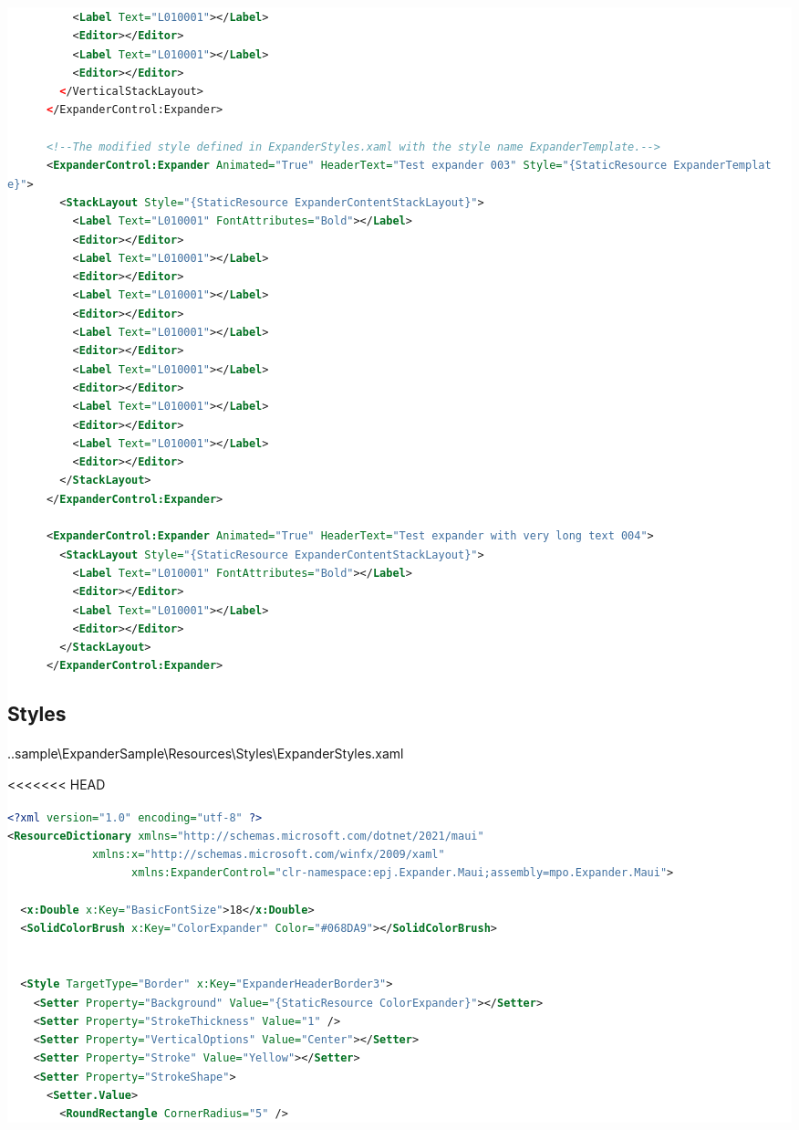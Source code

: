 ```xml
          <Label Text="L010001"></Label>
          <Editor></Editor>
          <Label Text="L010001"></Label>
          <Editor></Editor>
        </VerticalStackLayout>
      </ExpanderControl:Expander>

      <!--The modified style defined in ExpanderStyles.xaml with the style name ExpanderTemplate.-->
      <ExpanderControl:Expander Animated="True" HeaderText="Test expander 003" Style="{StaticResource ExpanderTemplate}">
        <StackLayout Style="{StaticResource ExpanderContentStackLayout}">
          <Label Text="L010001" FontAttributes="Bold"></Label>
          <Editor></Editor>
          <Label Text="L010001"></Label>
          <Editor></Editor>
          <Label Text="L010001"></Label>
          <Editor></Editor>
          <Label Text="L010001"></Label>
          <Editor></Editor>
          <Label Text="L010001"></Label>
          <Editor></Editor>
          <Label Text="L010001"></Label>
          <Editor></Editor>
          <Label Text="L010001"></Label>
          <Editor></Editor>
        </StackLayout>
      </ExpanderControl:Expander>

      <ExpanderControl:Expander Animated="True" HeaderText="Test expander with very long text 004">
        <StackLayout Style="{StaticResource ExpanderContentStackLayout}">
          <Label Text="L010001" FontAttributes="Bold"></Label>
          <Editor></Editor>
          <Label Text="L010001"></Label>
          <Editor></Editor>
        </StackLayout>
      </ExpanderControl:Expander>
```

## Styles

..sample\ExpanderSample\Resources\Styles\ExpanderStyles.xaml

<<<<<<< HEAD
```xml
<?xml version="1.0" encoding="utf-8" ?>
<ResourceDictionary xmlns="http://schemas.microsoft.com/dotnet/2021/maui"
             xmlns:x="http://schemas.microsoft.com/winfx/2009/xaml"
                   xmlns:ExpanderControl="clr-namespace:epj.Expander.Maui;assembly=mpo.Expander.Maui">
  
  <x:Double x:Key="BasicFontSize">18</x:Double>
  <SolidColorBrush x:Key="ColorExpander" Color="#068DA9"></SolidColorBrush>


  <Style TargetType="Border" x:Key="ExpanderHeaderBorder3">
    <Setter Property="Background" Value="{StaticResource ColorExpander}"></Setter>
    <Setter Property="StrokeThickness" Value="1" />
    <Setter Property="VerticalOptions" Value="Center"></Setter>
    <Setter Property="Stroke" Value="Yellow"></Setter>
    <Setter Property="StrokeShape">
      <Setter.Value>
        <RoundRectangle CornerRadius="5" />
```